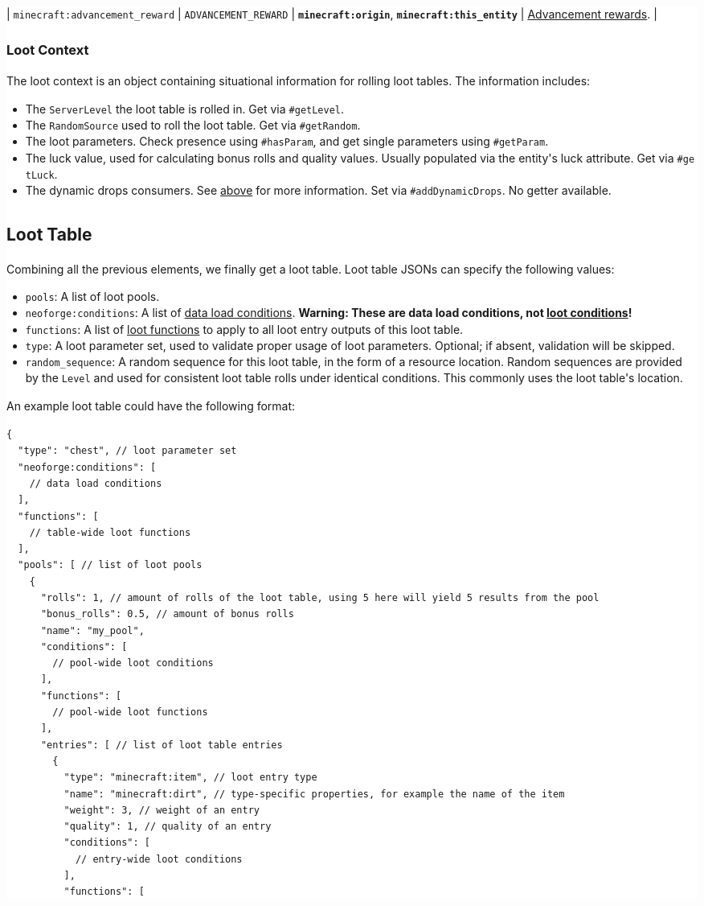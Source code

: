| `minecraft:advancement_reward`   | `ADVANCEMENT_REWARD`   | **`minecraft:origin`**, **`minecraft:this_entity`**                                                                                                                                                                                                                                                                  | [Advancement rewards][advancement].                       |

### Loot Context

The loot context is an object containing situational information for rolling loot tables. The information includes:

- The `ServerLevel` the loot table is rolled in. Get via `#getLevel`.
- The `RandomSource` used to roll the loot table. Get via `#getRandom`.
- The loot parameters. Check presence using `#hasParam`, and get single parameters using `#getParam`.
- The luck value, used for calculating bonus rolls and quality values. Usually populated via the entity's luck attribute. Get via `#getLuck`.
- The dynamic drops consumers. See [above][entry] for more information. Set via `#addDynamicDrops`. No getter available.

## Loot Table

Combining all the previous elements, we finally get a loot table. Loot table JSONs can specify the following values:

- `pools`: A list of loot pools.
- `neoforge:conditions`: A list of [data load conditions][conditions]. **Warning: These are data load conditions, not [loot conditions][lootcondition]!**
- `functions`: A list of [loot functions][lootfunction] to apply to all loot entry outputs of this loot table.
- `type`: A loot parameter set, used to validate proper usage of loot parameters. Optional; if absent, validation will be skipped.
- `random_sequence`: A random sequence for this loot table, in the form of a resource location. Random sequences are provided by the `Level` and used for consistent loot table rolls under identical conditions. This commonly uses the loot table's location.

An example loot table could have the following format:

```json5
{
  "type": "chest", // loot parameter set
  "neoforge:conditions": [
    // data load conditions
  ],
  "functions": [
    // table-wide loot functions
  ],
  "pools": [ // list of loot pools
    {
      "rolls": 1, // amount of rolls of the loot table, using 5 here will yield 5 results from the pool
      "bonus_rolls": 0.5, // amount of bonus rolls
      "name": "my_pool",
      "conditions": [
        // pool-wide loot conditions
      ],
      "functions": [
        // pool-wide loot functions
      ],
      "entries": [ // list of loot table entries
        {
          "type": "minecraft:item", // loot entry type
          "name": "minecraft:dirt", // type-specific properties, for example the name of the item
          "weight": 3, // weight of an entry
          "quality": 1, // quality of an entry
          "conditions": [
            // entry-wide loot conditions
          ],
          "functions": [
```

[advancement]: ../advancements.md
[binomial]: https://en.wikipedia.org/wiki/Binomial_distribution
[codec]: ../../../datastorage/codecs.md
[conditions]: ../conditions.md
[context]: #loot-context
[damagesource]: ../damagetypes.md#creating-and-using-damage-sources
[datagen]: ../../index.md#data-generation
[entry]: #loot-entry
[glm]: glm.md
[lootcondition]: conditions.md
[lootfunction]: functions.md
[parameters]: #loot-parameters
[raidherogifts]: ../datamaps/builtin.md#neoforgeraid_hero_gifts
[sides]: ../../../concepts/sides.md
[tags]: ../tags.md